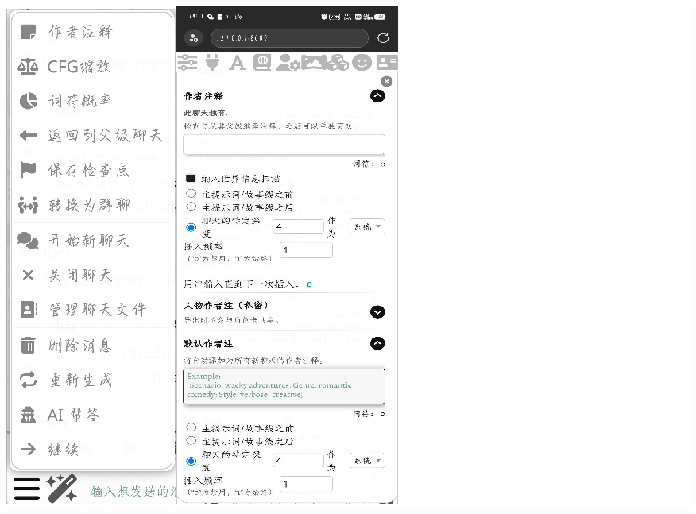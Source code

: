 ![](/all_upload_files_should_in_here/tutorials/st_tutorials/image_65.jpg)![](/all_upload_files_should_in_here/tutorials/st_tutorials/image_66.jpg)  